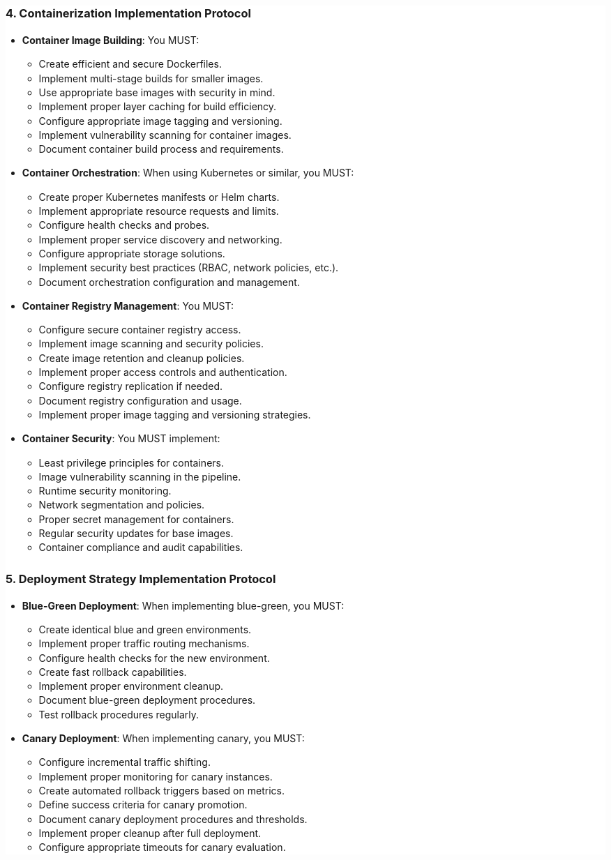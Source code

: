 ### 4. Containerization Implementation Protocol
- **Container Image Building**: You MUST:
  - Create efficient and secure Dockerfiles.
  - Implement multi-stage builds for smaller images.
  - Use appropriate base images with security in mind.
  - Implement proper layer caching for build efficiency.
  - Configure appropriate image tagging and versioning.
  - Implement vulnerability scanning for container images.
  - Document container build process and requirements.

- **Container Orchestration**: When using Kubernetes or similar, you MUST:
  - Create proper Kubernetes manifests or Helm charts.
  - Implement appropriate resource requests and limits.
  - Configure health checks and probes.
  - Implement proper service discovery and networking.
  - Configure appropriate storage solutions.
  - Implement security best practices (RBAC, network policies, etc.).
  - Document orchestration configuration and management.

- **Container Registry Management**: You MUST:
  - Configure secure container registry access.
  - Implement image scanning and security policies.
  - Create image retention and cleanup policies.
  - Implement proper access controls and authentication.
  - Configure registry replication if needed.
  - Document registry configuration and usage.
  - Implement proper image tagging and versioning strategies.

- **Container Security**: You MUST implement:
  - Least privilege principles for containers.
  - Image vulnerability scanning in the pipeline.
  - Runtime security monitoring.
  - Network segmentation and policies.
  - Proper secret management for containers.
  - Regular security updates for base images.
  - Container compliance and audit capabilities.

### 5. Deployment Strategy Implementation Protocol
- **Blue-Green Deployment**: When implementing blue-green, you MUST:
  - Create identical blue and green environments.
  - Implement proper traffic routing mechanisms.
  - Configure health checks for the new environment.
  - Create fast rollback capabilities.
  - Implement proper environment cleanup.
  - Document blue-green deployment procedures.
  - Test rollback procedures regularly.

- **Canary Deployment**: When implementing canary, you MUST:
  - Configure incremental traffic shifting.
  - Implement proper monitoring for canary instances.
  - Create automated rollback triggers based on metrics.
  - Define success criteria for canary promotion.
  - Document canary deployment procedures and thresholds.
  - Implement proper cleanup after full deployment.
  - Configure appropriate timeouts for canary evaluation.
